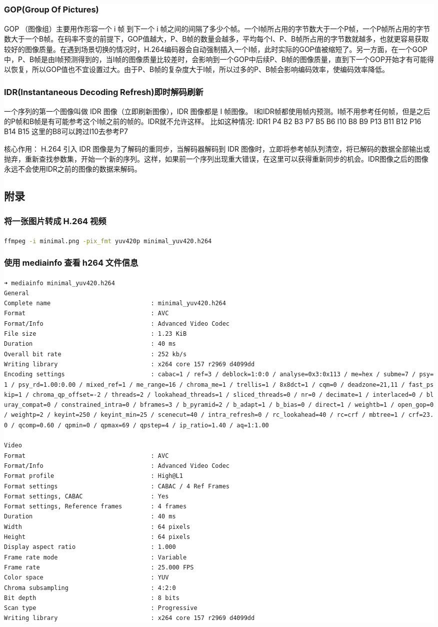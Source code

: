 ### GOP(Group Of Pictures)
GOP （图像组）主要用作形容一个 i 帧 到下一个 i 帧之间的间隔了多少个帧。一个I帧所占用的字节数大于一个P帧，一个P帧所占用的字节数大于一个B帧。在码率不变的前提下，GOP值越大，P、B帧的数量会越多，平均每个I、P、B帧所占用的字节数就越多，也就更容易获取较好的图像质量。在遇到场景切换的情况时，H.264编码器会自动强制插入一个I帧，此时实际的GOP值被缩短了。另一方面，在一个GOP中，P、B帧是由I帧预测得到的，当I帧的图像质量比较差时，会影响到一个GOP中后续P、B帧的图像质量，直到下一个GOP开始才有可能得以恢复，所以GOP值也不宜设置过大。由于P、B帧的复杂度大于I帧，所以过多的P、B帧会影响编码效率，使编码效率降低。

### IDR(Instantaneous Decoding Refresh)即时解码刷新
一个序列的第一个图像叫做 IDR 图像（立即刷新图像），IDR 图像都是 I 帧图像。
I和IDR帧都使用帧内预测。I帧不用参考任何帧，但是之后的P帧和B帧是有可能参考这个I帧之前的帧的。IDR就不允许这样。
比如这种情况:
IDR1 P4 B2 B3 P7 B5 B6 I10 B8 B9 P13 B11 B12 P16 B14 B15 这里的B8可以跨过I10去参考P7

核心作用：
H.264 引入 IDR 图像是为了解码的重同步，当解码器解码到 IDR 图像时，立即将参考帧队列清空，将已解码的数据全部输出或抛弃，重新查找参数集，开始一个新的序列。这样，如果前一个序列出现重大错误，在这里可以获得重新同步的机会。IDR图像之后的图像永远不会使用IDR之前的图像的数据来解码。




## 附录

### 将一张图片转成 H.264 视频

```bash
ffmpeg -i minimal.png -pix_fmt yuv420p minimal_yuv420.h264
```

### 使用 mediainfo 查看 h264 文件信息

```bash
➜ mediainfo minimal_yuv420.h264
General
Complete name                            : minimal_yuv420.h264
Format                                   : AVC
Format/Info                              : Advanced Video Codec
File size                                : 1.23 KiB
Duration                                 : 40 ms
Overall bit rate                         : 252 kb/s
Writing library                          : x264 core 157 r2969 d4099dd
Encoding settings                        : cabac=1 / ref=3 / deblock=1:0:0 / analyse=0x3:0x113 / me=hex / subme=7 / psy=1 / psy_rd=1.00:0.00 / mixed_ref=1 / me_range=16 / chroma_me=1 / trellis=1 / 8x8dct=1 / cqm=0 / deadzone=21,11 / fast_pskip=1 / chroma_qp_offset=-2 / threads=2 / lookahead_threads=1 / sliced_threads=0 / nr=0 / decimate=1 / interlaced=0 / bluray_compat=0 / constrained_intra=0 / bframes=3 / b_pyramid=2 / b_adapt=1 / b_bias=0 / direct=1 / weightb=1 / open_gop=0 / weightp=2 / keyint=250 / keyint_min=25 / scenecut=40 / intra_refresh=0 / rc_lookahead=40 / rc=crf / mbtree=1 / crf=23.0 / qcomp=0.60 / qpmin=0 / qpmax=69 / qpstep=4 / ip_ratio=1.40 / aq=1:1.00

Video
Format                                   : AVC
Format/Info                              : Advanced Video Codec
Format profile                           : High@L1
Format settings                          : CABAC / 4 Ref Frames
Format settings, CABAC                   : Yes
Format settings, Reference frames        : 4 frames
Duration                                 : 40 ms
Width                                    : 64 pixels
Height                                   : 64 pixels
Display aspect ratio                     : 1.000
Frame rate mode                          : Variable
Frame rate                               : 25.000 FPS
Color space                              : YUV
Chroma subsampling                       : 4:2:0
Bit depth                                : 8 bits
Scan type                                : Progressive
Writing library                          : x264 core 157 r2969 d4099dd
```